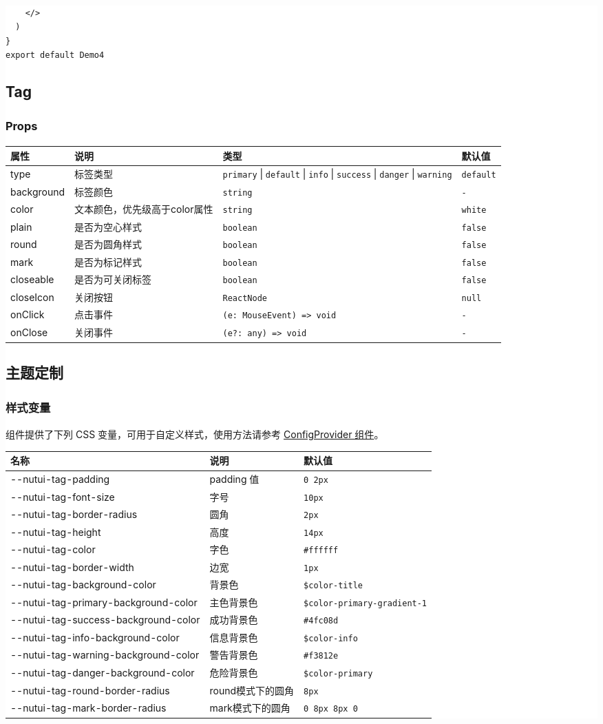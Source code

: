 ```tsx
    </>
  )
}
export default Demo4
```

## Tag

### Props

| 属性 | 说明 | 类型 | 默认值 |
| :--- | :--- | :--- | :--- |
| type | 标签类型 | `primary` \| `default` \| `info` \| `success` \| `danger` \| `warning` | `default` |
| background | 标签颜色 | `string` | `-` |
| color | 文本颜色，优先级高于color属性 | `string` | `white` |
| plain | 是否为空心样式 | `boolean` | `false` |
| round | 是否为圆角样式 | `boolean` | `false` |
| mark | 是否为标记样式 | `boolean` | `false` |
| closeable | 是否为可关闭标签 | `boolean` | `false` |
| closeIcon | 关闭按钮 | `ReactNode` | `null` |
| onClick | 点击事件 | `(e: MouseEvent) => void` | `-` |
| onClose | 关闭事件 | `(e?: any) => void` | `-` |

## 主题定制

### 样式变量

组件提供了下列 CSS 变量，可用于自定义样式，使用方法请参考 [ConfigProvider 组件](#/zh-CN/component/configprovider)。

| 名称 | 说明 | 默认值 |
| :--- | :--- | :--- |
| \--nutui-tag-padding | padding 值 | `0 2px` |
| \--nutui-tag-font-size | 字号 | `10px` |
| \--nutui-tag-border-radius | 圆角 | `2px` |
| \--nutui-tag-height | 高度 | `14px` |
| \--nutui-tag-color | 字色 | `#ffffff` |
| \--nutui-tag-border-width | 边宽 | `1px` |
| \--nutui-tag-background-color | 背景色 | `$color-title` |
| \--nutui-tag-primary-background-color | 主色背景色 | `$color-primary-gradient-1` |
| \--nutui-tag-success-background-color | 成功背景色 | `#4fc08d` |
| \--nutui-tag-info-background-color | 信息背景色 | `$color-info` |
| \--nutui-tag-warning-background-color | 警告背景色 | `#f3812e` |
| \--nutui-tag-danger-background-color | 危险背景色 | `$color-primary` |
| \--nutui-tag-round-border-radius | round模式下的圆角 | `8px` |
| \--nutui-tag-mark-border-radius | mark模式下的圆角 | `0 8px 8px 0` |
